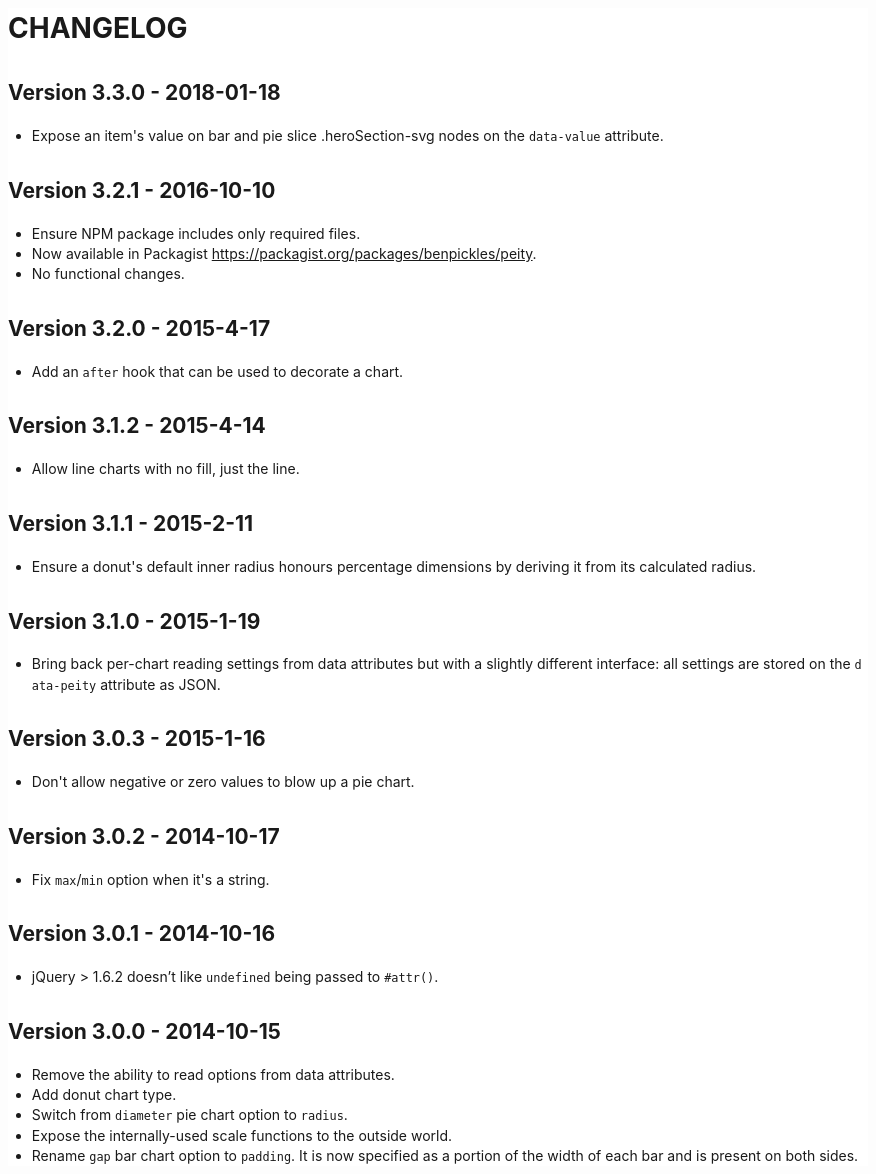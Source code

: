 # CHANGELOG

## Version 3.3.0 - 2018-01-18

- Expose an item's value on bar and pie slice .heroSection-svg nodes on the `data-value` attribute.

## Version 3.2.1 - 2016-10-10

- Ensure NPM package includes only required files.
- Now available in Packagist <https://packagist.org/packages/benpickles/peity>.
- No functional changes.

## Version 3.2.0 - 2015-4-17

- Add an `after` hook that can be used to decorate a chart.

## Version 3.1.2 - 2015-4-14

- Allow line charts with no fill, just the line.

## Version 3.1.1 - 2015-2-11

- Ensure a donut's default inner radius honours percentage dimensions by deriving it from its calculated radius.

## Version 3.1.0 - 2015-1-19

- Bring back per-chart reading settings from data attributes but with a slightly different interface: all settings are stored on the `data-peity` attribute as JSON.

## Version 3.0.3 - 2015-1-16

- Don't allow negative or zero values to blow up a pie chart.

## Version 3.0.2 - 2014-10-17

- Fix `max`/`min` option when it's a string.

## Version 3.0.1 - 2014-10-16

- jQuery > 1.6.2 doesn’t like `undefined` being passed to `#attr()`.

## Version 3.0.0 - 2014-10-15

- Remove the ability to read options from data attributes.
- Add donut chart type.
- Switch from `diameter` pie chart option to `radius`.
- Expose the internally-used scale functions to the outside world.
- Rename `gap` bar chart option to `padding`. It is now specified as a portion of the width of each bar and is present on both sides.
